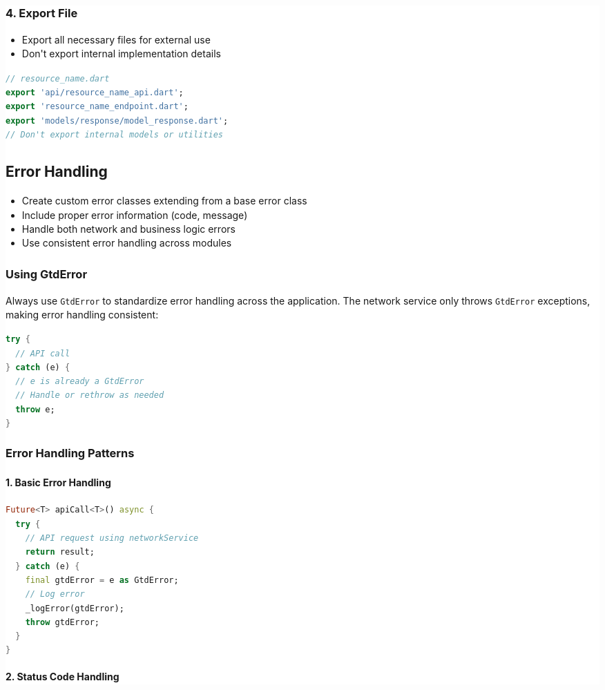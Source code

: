 ### 4. Export File

- Export all necessary files for external use
- Don't export internal implementation details

```dart
// resource_name.dart
export 'api/resource_name_api.dart';
export 'resource_name_endpoint.dart';
export 'models/response/model_response.dart';
// Don't export internal models or utilities
```

## Error Handling

- Create custom error classes extending from a base error class
- Include proper error information (code, message)
- Handle both network and business logic errors
- Use consistent error handling across modules

### Using GtdError

Always use `GtdError` to standardize error handling across the application. The network service only throws `GtdError` exceptions, making error handling consistent:

```dart
try {
  // API call
} catch (e) {
  // e is already a GtdError
  // Handle or rethrow as needed
  throw e;
}
```

### Error Handling Patterns

#### 1. Basic Error Handling

```dart
Future<T> apiCall<T>() async {
  try {
    // API request using networkService
    return result;
  } catch (e) {
    final gtdError = e as GtdError;
    // Log error
    _logError(gtdError);
    throw gtdError;
  }
}
```

#### 2. Status Code Handling
